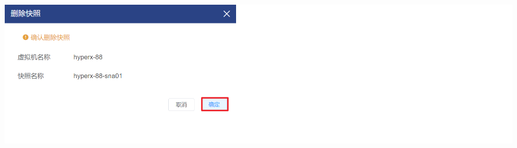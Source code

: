 <img src="vm_management.assets/image-20210121170630779.png" alt="image-20210121170630779" style="zoom:50%;" />

​	